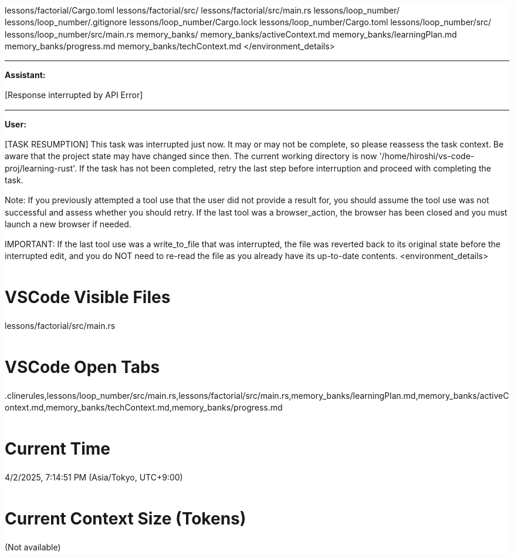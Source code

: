 lessons/factorial/Cargo.toml
lessons/factorial/src/
lessons/factorial/src/main.rs
lessons/loop_number/
lessons/loop_number/.gitignore
lessons/loop_number/Cargo.lock
lessons/loop_number/Cargo.toml
lessons/loop_number/src/
lessons/loop_number/src/main.rs
memory_banks/
memory_banks/activeContext.md
memory_banks/learningPlan.md
memory_banks/progress.md
memory_banks/techContext.md
</environment_details>

---

**Assistant:**



[Response interrupted by API Error]

---

**User:**

[TASK RESUMPTION] This task was interrupted just now. It may or may not be complete, so please reassess the task context. Be aware that the project state may have changed since then. The current working directory is now '/home/hiroshi/vs-code-proj/learning-rust'. If the task has not been completed, retry the last step before interruption and proceed with completing the task.

Note: If you previously attempted a tool use that the user did not provide a result for, you should assume the tool use was not successful and assess whether you should retry. If the last tool was a browser_action, the browser has been closed and you must launch a new browser if needed.

IMPORTANT: If the last tool use was a write_to_file that was interrupted, the file was reverted back to its original state before the interrupted edit, and you do NOT need to re-read the file as you already have its up-to-date contents.
<environment_details>
# VSCode Visible Files
lessons/factorial/src/main.rs

# VSCode Open Tabs
.clinerules,lessons/loop_number/src/main.rs,lessons/factorial/src/main.rs,memory_banks/learningPlan.md,memory_banks/activeContext.md,memory_banks/techContext.md,memory_banks/progress.md

# Current Time
4/2/2025, 7:14:51 PM (Asia/Tokyo, UTC+9:00)

# Current Context Size (Tokens)
(Not available)
